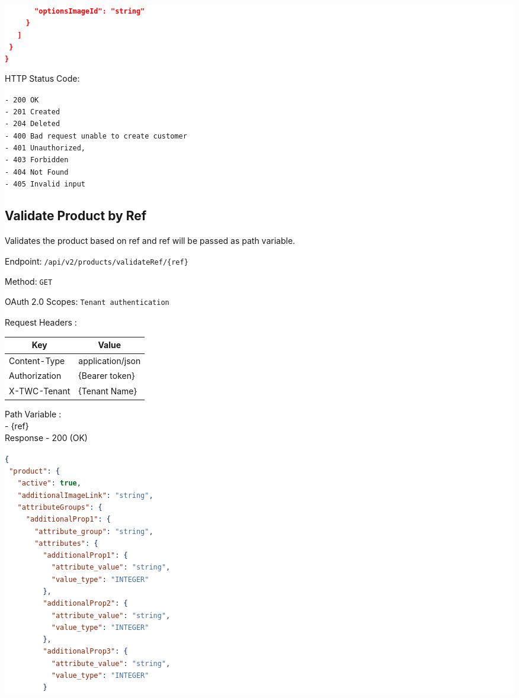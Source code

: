  ```json
        "optionsImageId": "string"
      }
    ]
  }
}
```


HTTP Status Code: 
``` 
- 200 OK
- 201 Created
- 204 Deleted
- 400 Bad request unable to create customer
- 401 Unauthorized,
- 403 Forbidden 
- 404 Not Found
- 405 Invalid input
```

## Validate Product by Ref
Validates the product based on ref and ref will be passed as path variable.

Endpoint: ```/api/v2/products/validateRef/{ref}```

Method: ``` GET ```

OAuth 2.0 Scopes: `Tenant authentication`

 <summary>Request Headers :</summary>

| Key           | Value            |
|---------------|------------------|
| Content-Type  | application/json |
| Authorization | {Bearer token}   |
| X-TWC-Tenant  | {Tenant Name}    |
 

 <summary>Path Variable :

</summary>
 - {ref}

<summary>Response - 200 (OK)</summary>
 
 ```json
 {
  "product": {
    "active": true,
    "additionalImageLink": "string",
    "attributeGroups": {
      "additionalProp1": {
        "attribute_group": "string",
        "attributes": {
          "additionalProp1": {
            "attribute_value": "string",
            "value_type": "INTEGER"
          },
          "additionalProp2": {
            "attribute_value": "string",
            "value_type": "INTEGER"
          },
          "additionalProp3": {
            "attribute_value": "string",
            "value_type": "INTEGER"
          }
 ```